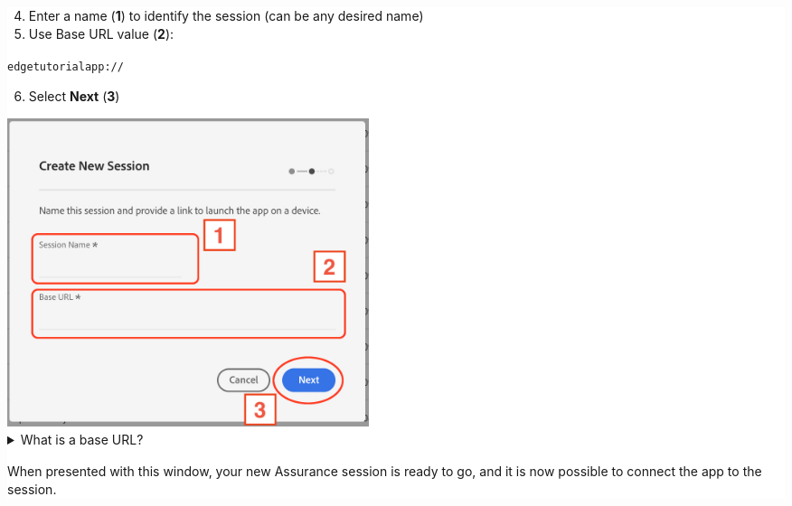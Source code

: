 4. Enter a name (**1**) to identify the session (can be any desired name) 
5. Use Base URL value (**2**): 
```
edgetutorialapp://
```   
6. Select **Next** (**3**)  
<img src="../Assets/edge-send-event-tutorial/assurance-create-session-2.png" alt="Creating a new session in Assurance step 2" width="400"/>

<details><summary> What is a base URL? </summary></details>


When presented with this window, your new Assurance session is ready to go, and it is now possible to connect the app to the session.  